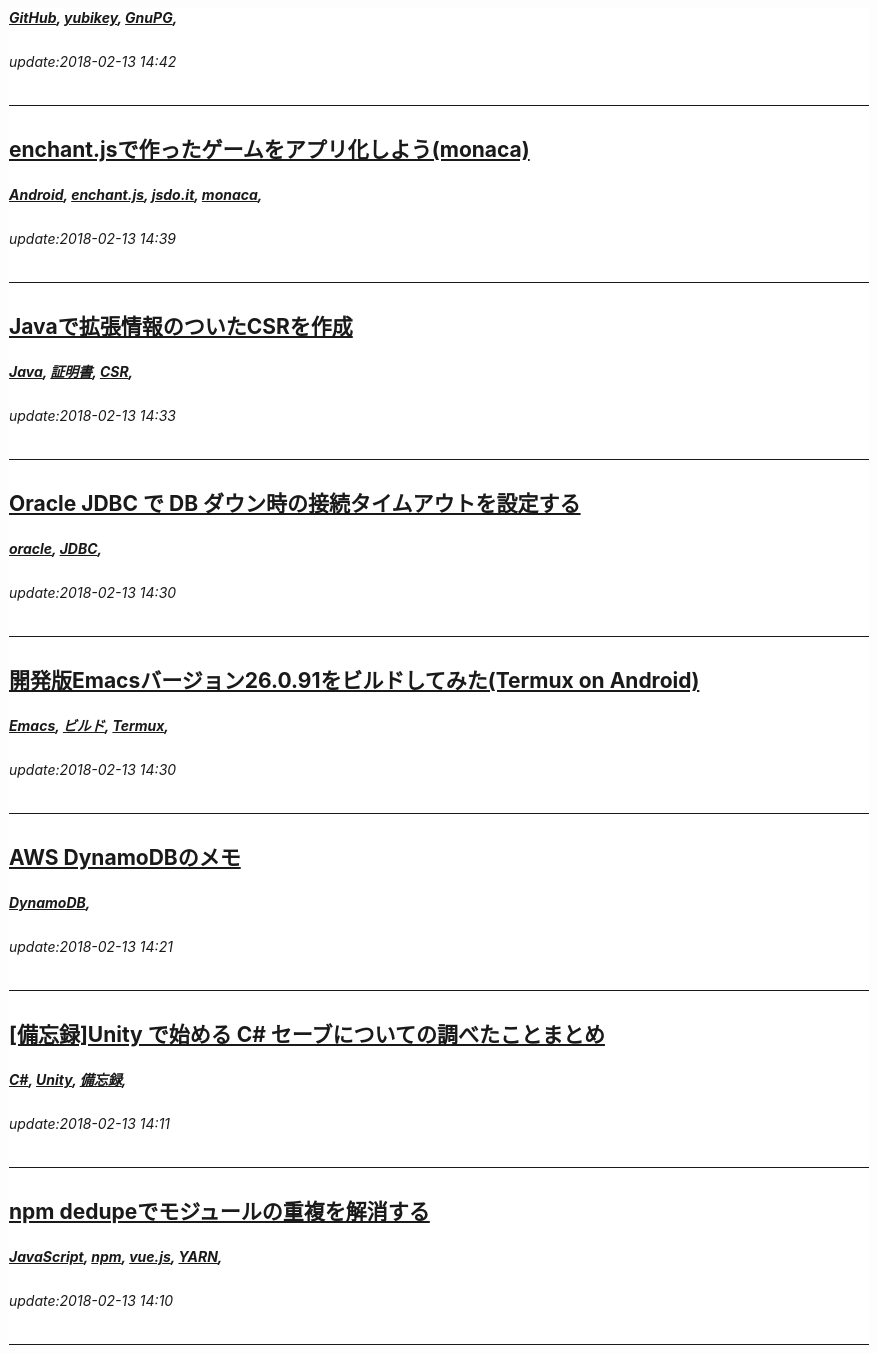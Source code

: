 ##### [GitHub](https://qiita.com/tags/GitHub), [yubikey](https://qiita.com/tags/yubikey), [GnuPG](https://qiita.com/tags/GnuPG), 
###### update:2018-02-13 14:42
---
## [enchant.jsで作ったゲームをアプリ化しよう(monaca)](https://qiita.com/takako_sudou/items/68632f0d24db9fe71d1d)
##### [Android](https://qiita.com/tags/Android), [enchant.js](https://qiita.com/tags/enchant.js), [jsdo.it](https://qiita.com/tags/jsdo.it), [monaca](https://qiita.com/tags/monaca), 
###### update:2018-02-13 14:39
---
## [Javaで拡張情報のついたCSRを作成](https://qiita.com/hhhhh/items/24de1890cfcdfa8cd9a2)
##### [Java](https://qiita.com/tags/Java), [証明書](https://qiita.com/tags/証明書), [CSR](https://qiita.com/tags/CSR), 
###### update:2018-02-13 14:33
---
## [Oracle JDBC で DB ダウン時の接続タイムアウトを設定する](https://qiita.com/sugiyasu-qr/items/50a8ba05c6bbe8e3a507)
##### [oracle](https://qiita.com/tags/oracle), [JDBC](https://qiita.com/tags/JDBC), 
###### update:2018-02-13 14:30
---
## [開発版Emacsバージョン26.0.91をビルドしてみた(Termux on Android)](https://qiita.com/ayatakesi/items/e05bdd6fc5be83ade376)
##### [Emacs](https://qiita.com/tags/Emacs), [ビルド](https://qiita.com/tags/ビルド), [Termux](https://qiita.com/tags/Termux), 
###### update:2018-02-13 14:30
---
## [AWS DynamoDBのメモ](https://qiita.com/YukiMiyatake/items/c3f13d32d90d15e5cfe0)
##### [DynamoDB](https://qiita.com/tags/DynamoDB), 
###### update:2018-02-13 14:21
---
## [[備忘録]Unity で始める C# セーブについての調べたことまとめ](https://qiita.com/private_yuki_K/items/807976eee3a220f19e24)
##### [C#](https://qiita.com/tags/C#), [Unity](https://qiita.com/tags/Unity), [備忘録](https://qiita.com/tags/備忘録), 
###### update:2018-02-13 14:11
---
## [npm dedupeでモジュールの重複を解消する](https://qiita.com/totto357/items/585b6bb225021f723c5e)
##### [JavaScript](https://qiita.com/tags/JavaScript), [npm](https://qiita.com/tags/npm), [vue.js](https://qiita.com/tags/vue.js), [YARN](https://qiita.com/tags/YARN), 
###### update:2018-02-13 14:10
---